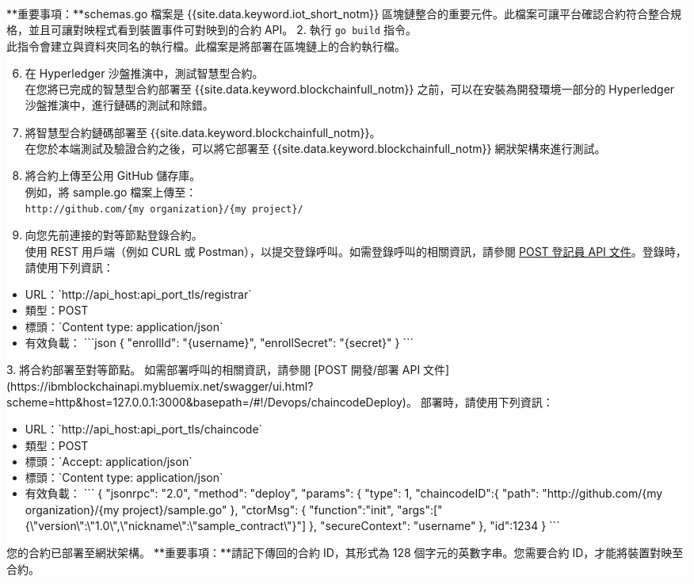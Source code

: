    **重要事項：**schemas.go 檔案是 {{site.data.keyword.iot_short_notm}} 區塊鏈整合的重要元件。此檔案可讓平台確認合約符合整合規格，並且可讓對映程式看到裝置事件可對映到的合約 API。
   2. 執行 `go build` 指令。  
此指令會建立與資料夾同名的執行檔。此檔案是將部署在區塊鏈上的合約執行檔。

6. 在 Hyperledger 沙盤推演中，測試智慧型合約。  
在您將已完成的智慧型合約部署至 {{site.data.keyword.blockchainfull_notm}} 之前，可以在安裝為開發環境一部分的 Hyperledger 沙盤推演中，進行鏈碼的測試和除錯。  

6. 將智慧型合約鏈碼部署至 {{site.data.keyword.blockchainfull_notm}}。  
在您於本端測試及驗證合約之後，可以將它部署至 {{site.data.keyword.blockchainfull_notm}} 網狀架構來進行測試。
  1. 將合約上傳至公用 GitHub 儲存庫。  
  例如，將 sample.go 檔案上傳至：  
  `http://github.com/{my organization}/{my project}/`
  2. 向您先前連接的對等節點登錄合約。  
使用 REST 用戶端（例如 CURL 或 Postman），以提交登錄呼叫。如需登錄呼叫的相關資訊，請參閱 [POST 登記員 API 文件](https://ibmblockchainapi.mybluemix.net/swagger/ui.html?scheme=http&host=127.0.0.1:3000&basepath=/#!/Registrar/registerUser)。登錄時，請使用下列資訊：
  <ul>
  <li>URL：`http://api_host:api_port_tls/registrar`
  <li>類型：POST
  <li>標頭：`Content type: application/json`
  <li>有效負載：  
  ```json
   {  
        "enrollId": "{username}",      
        "enrollSecret": "{secret}"    
   }
   ```

  </ul>
  3. 將合約部署至對等節點。  
如需部署呼叫的相關資訊，請參閱 [POST 開發/部署 API 文件](https://ibmblockchainapi.mybluemix.net/swagger/ui.html?scheme=http&host=127.0.0.1:3000&basepath=/#!/Devops/chaincodeDeploy)。  
部署時，請使用下列資訊：  
  <ul>
  <li>URL：`http://api_host:api_port_tls/chaincode`
  <li>類型：POST
  <li>標頭：`Accept: application/json`
  <li>標頭：`Content type: application/json`
  <li>有效負載：  
  ```
  {
    "jsonrpc": "2.0",
    "method": "deploy",
    "params": {
        "type": 1,
        "chaincodeID":{
              "path": "http://github.com/{my organization}/{my project}/sample.go"
        },
        "ctorMsg": {
            "function":"init",
            "args":["{\"version\":\"1.0\",\"nickname\":\"sample_contract\"}"]
        },
        "secureContext": "username"
    },
    "id":1234
}
  ```  
  </ul>  
  您的合約已部署至網狀架構。  
  **重要事項：**請記下傳回的合約 ID，其形式為 128 個字元的英數字串。您需要合約 ID，才能將裝置對映至合約。  
